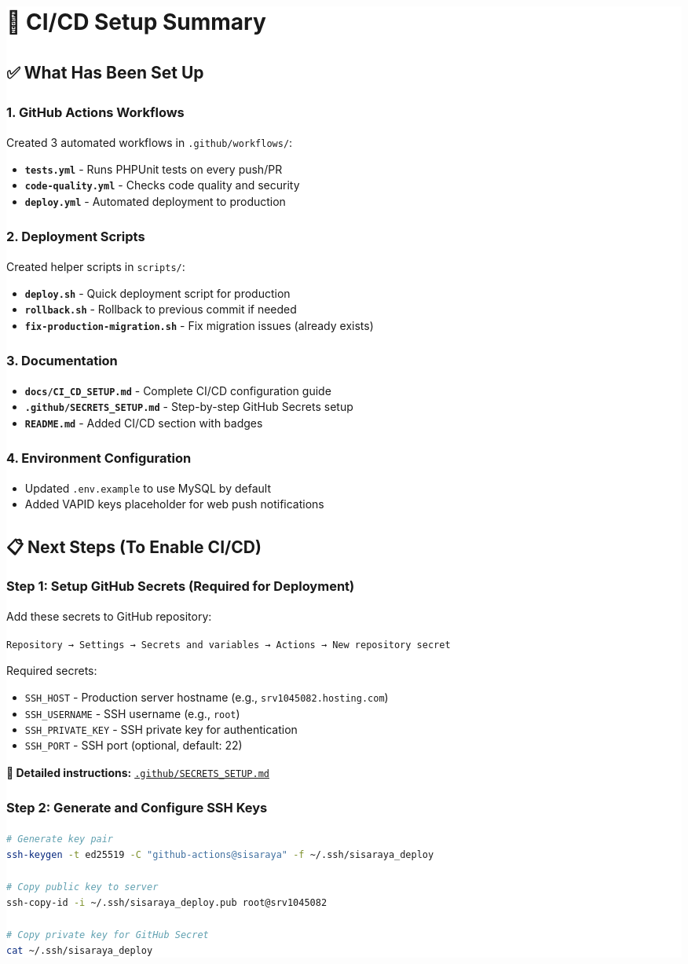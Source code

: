 # 🚀 CI/CD Setup Summary

## ✅ What Has Been Set Up

### 1. GitHub Actions Workflows

Created 3 automated workflows in `.github/workflows/`:

- **`tests.yml`** - Runs PHPUnit tests on every push/PR
- **`code-quality.yml`** - Checks code quality and security
- **`deploy.yml`** - Automated deployment to production

### 2. Deployment Scripts

Created helper scripts in `scripts/`:

- **`deploy.sh`** - Quick deployment script for production
- **`rollback.sh`** - Rollback to previous commit if needed
- **`fix-production-migration.sh`** - Fix migration issues (already exists)

### 3. Documentation

- **`docs/CI_CD_SETUP.md`** - Complete CI/CD configuration guide
- **`.github/SECRETS_SETUP.md`** - Step-by-step GitHub Secrets setup
- **`README.md`** - Added CI/CD section with badges

### 4. Environment Configuration

- Updated `.env.example` to use MySQL by default
- Added VAPID keys placeholder for web push notifications

## 📋 Next Steps (To Enable CI/CD)

### Step 1: Setup GitHub Secrets (Required for Deployment)

Add these secrets to GitHub repository:

```
Repository → Settings → Secrets and variables → Actions → New repository secret
```

Required secrets:
- `SSH_HOST` - Production server hostname (e.g., `srv1045082.hosting.com`)
- `SSH_USERNAME` - SSH username (e.g., `root`)
- `SSH_PRIVATE_KEY` - SSH private key for authentication
- `SSH_PORT` - SSH port (optional, default: 22)

**📖 Detailed instructions:** [`.github/SECRETS_SETUP.md`](.github/SECRETS_SETUP.md)

### Step 2: Generate and Configure SSH Keys

```bash
# Generate key pair
ssh-keygen -t ed25519 -C "github-actions@sisaraya" -f ~/.ssh/sisaraya_deploy

# Copy public key to server
ssh-copy-id -i ~/.ssh/sisaraya_deploy.pub root@srv1045082

# Copy private key for GitHub Secret
cat ~/.ssh/sisaraya_deploy
```
